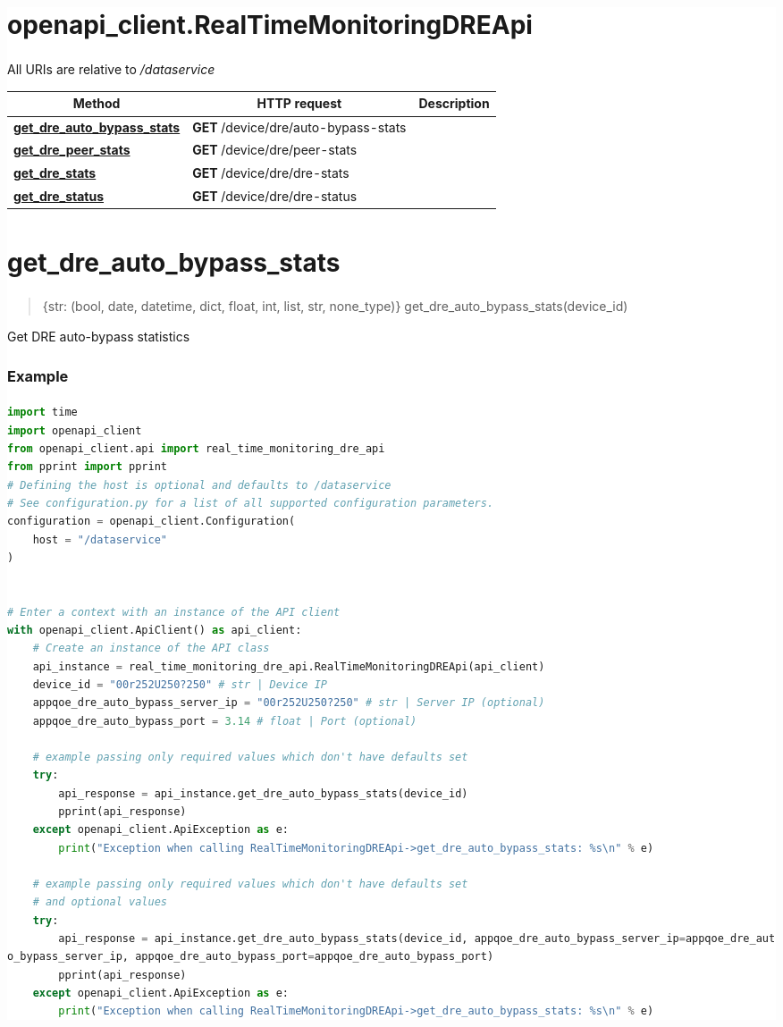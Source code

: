 # openapi_client.RealTimeMonitoringDREApi

All URIs are relative to */dataservice*

Method | HTTP request | Description
------------- | ------------- | -------------
[**get_dre_auto_bypass_stats**](RealTimeMonitoringDREApi.md#get_dre_auto_bypass_stats) | **GET** /device/dre/auto-bypass-stats | 
[**get_dre_peer_stats**](RealTimeMonitoringDREApi.md#get_dre_peer_stats) | **GET** /device/dre/peer-stats | 
[**get_dre_stats**](RealTimeMonitoringDREApi.md#get_dre_stats) | **GET** /device/dre/dre-stats | 
[**get_dre_status**](RealTimeMonitoringDREApi.md#get_dre_status) | **GET** /device/dre/dre-status | 


# **get_dre_auto_bypass_stats**
> {str: (bool, date, datetime, dict, float, int, list, str, none_type)} get_dre_auto_bypass_stats(device_id)



Get DRE auto-bypass statistics

### Example


```python
import time
import openapi_client
from openapi_client.api import real_time_monitoring_dre_api
from pprint import pprint
# Defining the host is optional and defaults to /dataservice
# See configuration.py for a list of all supported configuration parameters.
configuration = openapi_client.Configuration(
    host = "/dataservice"
)


# Enter a context with an instance of the API client
with openapi_client.ApiClient() as api_client:
    # Create an instance of the API class
    api_instance = real_time_monitoring_dre_api.RealTimeMonitoringDREApi(api_client)
    device_id = "00r252U250?250" # str | Device IP
    appqoe_dre_auto_bypass_server_ip = "00r252U250?250" # str | Server IP (optional)
    appqoe_dre_auto_bypass_port = 3.14 # float | Port (optional)

    # example passing only required values which don't have defaults set
    try:
        api_response = api_instance.get_dre_auto_bypass_stats(device_id)
        pprint(api_response)
    except openapi_client.ApiException as e:
        print("Exception when calling RealTimeMonitoringDREApi->get_dre_auto_bypass_stats: %s\n" % e)

    # example passing only required values which don't have defaults set
    # and optional values
    try:
        api_response = api_instance.get_dre_auto_bypass_stats(device_id, appqoe_dre_auto_bypass_server_ip=appqoe_dre_auto_bypass_server_ip, appqoe_dre_auto_bypass_port=appqoe_dre_auto_bypass_port)
        pprint(api_response)
    except openapi_client.ApiException as e:
        print("Exception when calling RealTimeMonitoringDREApi->get_dre_auto_bypass_stats: %s\n" % e)
```
